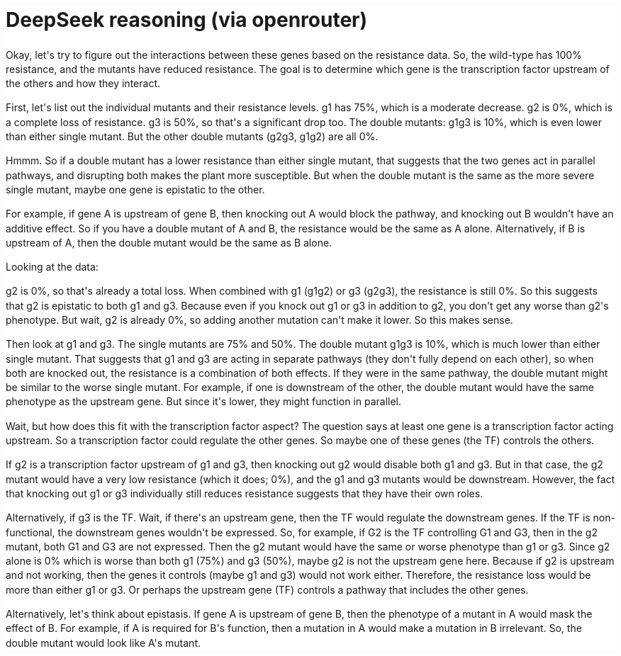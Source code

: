 
# DeepSeek reasoning (via openrouter)

Okay, let's try to figure out the interactions between these genes based on the resistance data. So, the wild-type has 100% resistance, and the mutants have reduced resistance. The goal is to determine which gene is the transcription factor upstream of the others and how they interact.

First, let's list out the individual mutants and their resistance levels. g1 has 75%, which is a moderate decrease. g2 is 0%, which is a complete loss of resistance. g3 is 50%, so that's a significant drop too. The double mutants: g1g3 is 10%, which is even lower than either single mutant. But the other double mutants (g2g3, g1g2) are all 0%. 

Hmmm. So if a double mutant has a lower resistance than either single mutant, that suggests that the two genes act in parallel pathways, and disrupting both makes the plant more susceptible. But when the double mutant is the same as the more severe single mutant, maybe one gene is epistatic to the other. 

For example, if gene A is upstream of gene B, then knocking out A would block the pathway, and knocking out B wouldn't have an additive effect. So if you have a double mutant of A and B, the resistance would be the same as A alone. Alternatively, if B is upstream of A, then the double mutant would be the same as B alone.

Looking at the data:

g2 is 0%, so that's already a total loss. When combined with g1 (g1g2) or g3 (g2g3), the resistance is still 0%. So this suggests that g2 is epistatic to both g1 and g3. Because even if you knock out g1 or g3 in addition to g2, you don't get any worse than g2's phenotype. But wait, g2 is already 0%, so adding another mutation can't make it lower. So this makes sense.

Then look at g1 and g3. The single mutants are 75% and 50%. The double mutant g1g3 is 10%, which is much lower than either single mutant. That suggests that g1 and g3 are acting in separate pathways (they don't fully depend on each other), so when both are knocked out, the resistance is a combination of both effects. If they were in the same pathway, the double mutant might be similar to the worse single mutant. For example, if one is downstream of the other, the double mutant would have the same phenotype as the upstream gene. But since it's lower, they might function in parallel.

Wait, but how does this fit with the transcription factor aspect? The question says at least one gene is a transcription factor acting upstream. So a transcription factor could regulate the other genes. So maybe one of these genes (the TF) controls the others.

If g2 is a transcription factor upstream of g1 and g3, then knocking out g2 would disable both g1 and g3. But in that case, the g2 mutant would have a very low resistance (which it does; 0%), and the g1 and g3 mutants would be downstream. However, the fact that knocking out g1 or g3 individually still reduces resistance suggests that they have their own roles. 

Alternatively, if g3 is the TF. Wait, if there's an upstream gene, then the TF would regulate the downstream genes. If the TF is non-functional, the downstream genes wouldn't be expressed. So, for example, if G2 is the TF controlling G1 and G3, then in the g2 mutant, both G1 and G3 are not expressed. Then the g2 mutant would have the same or worse phenotype than g1 or g3. Since g2 alone is 0% which is worse than both g1 (75%) and g3 (50%), maybe g2 is not the upstream gene here. Because if g2 is upstream and not working, then the genes it controls (maybe g1 and g3) would not work either. Therefore, the resistance loss would be more than either g1 or g3. Or perhaps the upstream gene (TF) controls a pathway that includes the other genes.

Alternatively, let's think about epistasis. If gene A is upstream of gene B, then the phenotype of a mutant in A would mask the effect of B. For example, if A is required for B's function, then a mutation in A would make a mutation in B irrelevant. So, the double mutant would look like A's mutant.
